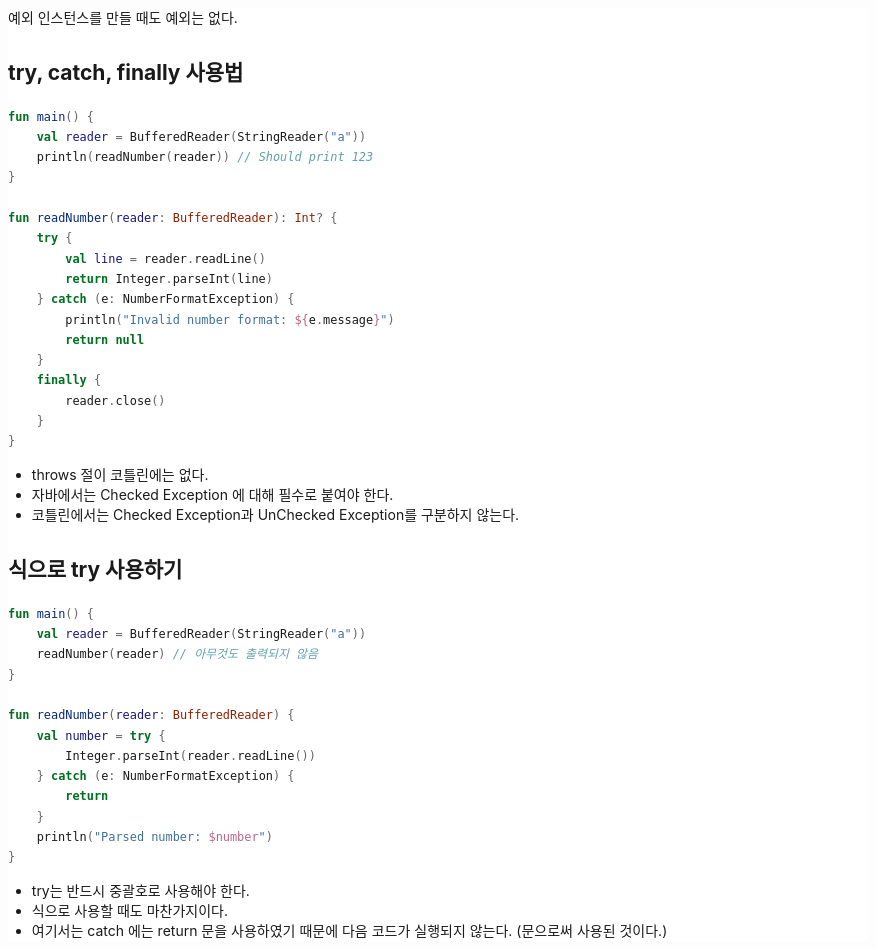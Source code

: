 예외 인스턴스를 만들 때도 예외는 없다.

</aside>

## try, catch, finally 사용법

```kotlin
fun main() {
    val reader = BufferedReader(StringReader("a"))
    println(readNumber(reader)) // Should print 123
}

fun readNumber(reader: BufferedReader): Int? {
    try {
        val line = reader.readLine()
        return Integer.parseInt(line)
    } catch (e: NumberFormatException) {
        println("Invalid number format: ${e.message}")
        return null
    }
    finally {
        reader.close()
    }
}
```

- throws 절이 코틀린에는 없다.
- 자바에서는 Checked Exception 에 대해 필수로 붙여야 한다.
- 코틀린에서는 Checked Exception과 UnChecked Exception를 구분하지 않는다.

## 식으로 try 사용하기

```kotlin
fun main() {
    val reader = BufferedReader(StringReader("a"))
    readNumber(reader) // 아무것도 출력되지 않음
}

fun readNumber(reader: BufferedReader) {
    val number = try {
        Integer.parseInt(reader.readLine())
    } catch (e: NumberFormatException) {
        return
    }
    println("Parsed number: $number")
}

```

- try는 반드시 중괄호로 사용해야 한다.
- 식으로 사용할 때도 마찬가지이다.
- 여기서는 catch 에는 return 문을 사용하였기 때문에 다음 코드가 실행되지 않는다. (문으로써 사용된 것이다.)
